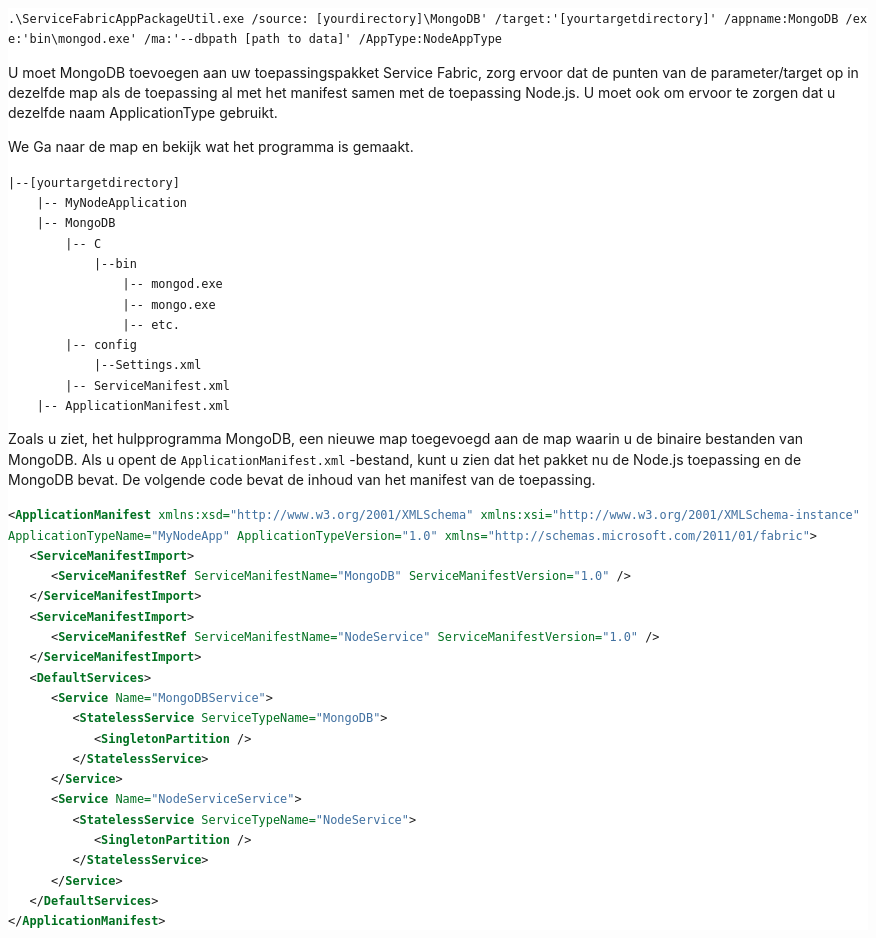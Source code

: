 ```
.\ServiceFabricAppPackageUtil.exe /source: [yourdirectory]\MongoDB' /target:'[yourtargetdirectory]' /appname:MongoDB /exe:'bin\mongod.exe' /ma:'--dbpath [path to data]' /AppType:NodeAppType
```

U moet MongoDB toevoegen aan uw toepassingspakket Service Fabric, zorg ervoor dat de punten van de parameter/target op in dezelfde map als de toepassing al met het manifest samen met de toepassing Node.js. U moet ook om ervoor te zorgen dat u dezelfde naam ApplicationType gebruikt.

We Ga naar de map en bekijk wat het programma is gemaakt.

```
|--[yourtargetdirectory]
  	|-- MyNodeApplication
  	|-- MongoDB
        |-- C
            |--bin
                |-- mongod.exe
                |-- mongo.exe
                |-- etc.
        |-- config
            |--Settings.xml
        |-- ServiceManifest.xml
  	|-- ApplicationManifest.xml
```
Zoals u ziet, het hulpprogramma MongoDB, een nieuwe map toegevoegd aan de map waarin u de binaire bestanden van MongoDB. Als u opent de `ApplicationManifest.xml` -bestand, kunt u zien dat het pakket nu de Node.js toepassing en de MongoDB bevat. De volgende code bevat de inhoud van het manifest van de toepassing.

```xml
<ApplicationManifest xmlns:xsd="http://www.w3.org/2001/XMLSchema" xmlns:xsi="http://www.w3.org/2001/XMLSchema-instance" ApplicationTypeName="MyNodeApp" ApplicationTypeVersion="1.0" xmlns="http://schemas.microsoft.com/2011/01/fabric">
   <ServiceManifestImport>
      <ServiceManifestRef ServiceManifestName="MongoDB" ServiceManifestVersion="1.0" />
   </ServiceManifestImport>
   <ServiceManifestImport>
      <ServiceManifestRef ServiceManifestName="NodeService" ServiceManifestVersion="1.0" />
   </ServiceManifestImport>
   <DefaultServices>
      <Service Name="MongoDBService">
         <StatelessService ServiceTypeName="MongoDB">
            <SingletonPartition />
         </StatelessService>
      </Service>
      <Service Name="NodeServiceService">
         <StatelessService ServiceTypeName="NodeService">
            <SingletonPartition />
         </StatelessService>
      </Service>
   </DefaultServices>
</ApplicationManifest>  
```
